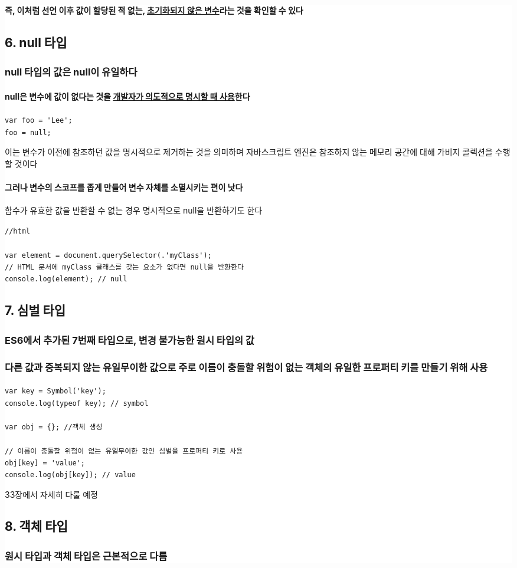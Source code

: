 #### 즉, 이처럼 선언 이후 값이 할당된 적 없는, <u>초기화되지 않은 변수</u>라는 것을 확인할 수 있다

## 6. null 타입

### null 타입의 값은 null이 유일하다

#### null은 변수에 값이 없다는 것을 <u>개발자가 의도적으로 명시할 때 사용</u>한다

```
var foo = 'Lee';
foo = null;
```

이는 변수가 이전에 참조하던 값을 명시적으로 제거하는 것을 의미하며 자바스크립트 엔진은 참조하지 않는 메모리 공간에 대해 가비지 콜렉션을 수행할 것이다

#### 그러나 변수의 스코프를 좁게 만들어 변수 자체를 소멸시키는 편이 낫다

함수가 유효한 값을 반환할 수 없는 경우 명시적으로 null을 반환하기도 한다

```
//html

var element = document.querySelector(.'myClass');
// HTML 문서에 myClass 클래스를 갖는 요소가 없다면 null을 반환한다
console.log(element); // null
```

## 7. 심벌 타입

### ES6에서 추가된 7번째 타입으로, 변경 불가능한 원시 타입의 값

### 다른 값과 중복되지 않는 유일무이한 값으로 주로 이름이 충돌할 위험이 없는 객체의 유일한 프로퍼티 키를 만들기 위해 사용

```
var key = Symbol('key');
console.log(typeof key); // symbol

var obj = {}; //객체 생성

// 이름이 충돌할 위험이 없는 유일무이한 값인 심벌을 프로퍼티 키로 사용
obj[key] = 'value';
console.log(obj[key]); // value
```

33장에서 자세히 다룰 예정

## 8. 객체 타입

### 원시 타입과 객체 타입은 근본적으로 다름
